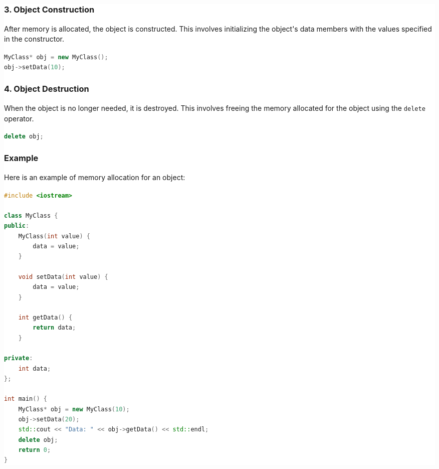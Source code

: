 ### 3. Object Construction

After memory is allocated, the object is constructed. This involves initializing the object's data members with the values specified in the constructor.

```cpp [C++]
MyClass* obj = new MyClass();
obj->setData(10);

```

### 4. Object Destruction

When the object is no longer needed, it is destroyed. This involves freeing the memory allocated for the object using the `delete` operator.

```cpp [C++]
delete obj;

```

### Example

Here is an example of memory allocation for an object:

```cpp [C++]
#include <iostream>

class MyClass {
public:
    MyClass(int value) {
        data = value;
    }

    void setData(int value) {
        data = value;
    }

    int getData() {
        return data;
    }

private:
    int data;
};

int main() {
    MyClass* obj = new MyClass(10);
    obj->setData(20);
    std::cout << "Data: " << obj->getData() << std::endl;
    delete obj;
    return 0;
}

```
